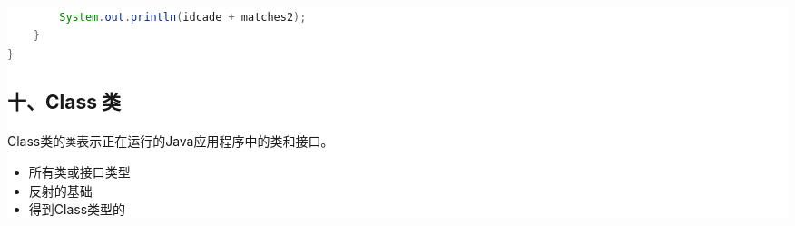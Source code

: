 ```java
        System.out.println(idcade + matches2);
    }
}
```



## 十、Class 类

Class类的`类`表示正在运行的Java应用程序中的类和接口。 

* 所有类或接口类型
* 反射的基础
* 得到Class类型的

```java

```
